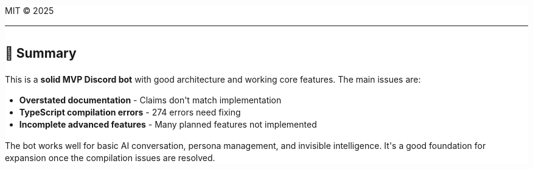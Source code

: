 MIT © 2025

---

## 🎯 Summary

This is a **solid MVP Discord bot** with good architecture and working core features. The main issues are:

- **Overstated documentation** - Claims don't match implementation
- **TypeScript compilation errors** - 274 errors need fixing
- **Incomplete advanced features** - Many planned features not implemented

The bot works well for basic AI conversation, persona management, and invisible intelligence. It's a good foundation for expansion once the compilation issues are resolved.
